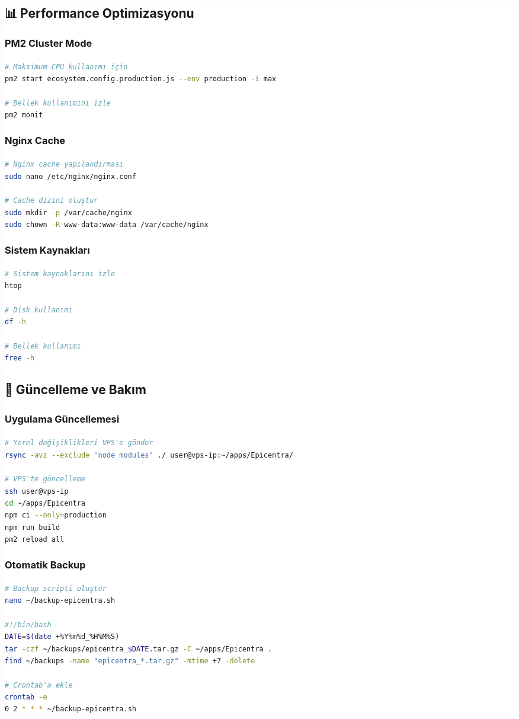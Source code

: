## 📊 Performance Optimizasyonu

### PM2 Cluster Mode
```bash
# Maksimum CPU kullanımı için
pm2 start ecosystem.config.production.js --env production -i max

# Bellek kullanımını izle
pm2 monit
```

### Nginx Cache
```bash
# Nginx cache yapılandırması
sudo nano /etc/nginx/nginx.conf

# Cache dizini oluştur
sudo mkdir -p /var/cache/nginx
sudo chown -R www-data:www-data /var/cache/nginx
```

### Sistem Kaynakları
```bash
# Sistem kaynaklarını izle
htop

# Disk kullanımı
df -h

# Bellek kullanımı
free -h
```

## 🔄 Güncelleme ve Bakım

### Uygulama Güncellemesi
```bash
# Yerel değişiklikleri VPS'e gönder
rsync -avz --exclude 'node_modules' ./ user@vps-ip:~/apps/Epicentra/

# VPS'te güncelleme
ssh user@vps-ip
cd ~/apps/Epicentra
npm ci --only=production
npm run build
pm2 reload all
```

### Otomatik Backup
```bash
# Backup scripti oluştur
nano ~/backup-epicentra.sh

#!/bin/bash
DATE=$(date +%Y%m%d_%H%M%S)
tar -czf ~/backups/epicentra_$DATE.tar.gz -C ~/apps/Epicentra .
find ~/backups -name "epicentra_*.tar.gz" -mtime +7 -delete

# Crontab'a ekle
crontab -e
0 2 * * * ~/backup-epicentra.sh
```
